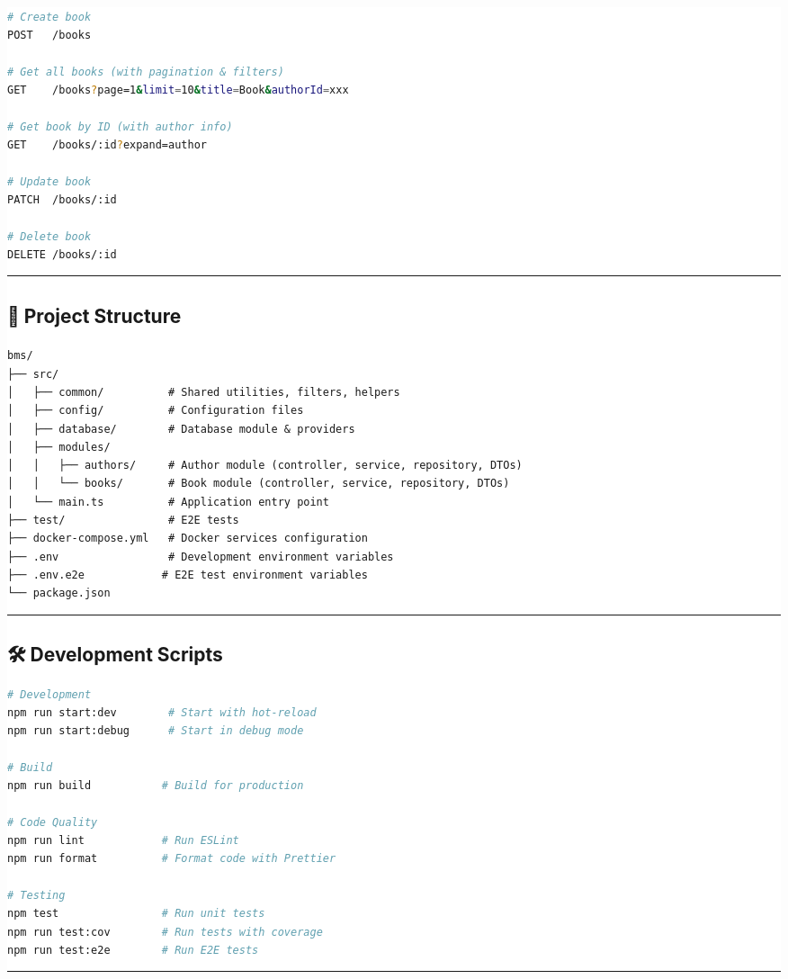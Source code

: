 ```bash
# Create book
POST   /books

# Get all books (with pagination & filters)
GET    /books?page=1&limit=10&title=Book&authorId=xxx

# Get book by ID (with author info)
GET    /books/:id?expand=author

# Update book
PATCH  /books/:id

# Delete book
DELETE /books/:id
```

---

## 📁 Project Structure

```
bms/
├── src/
│   ├── common/          # Shared utilities, filters, helpers
│   ├── config/          # Configuration files
│   ├── database/        # Database module & providers
│   ├── modules/
│   │   ├── authors/     # Author module (controller, service, repository, DTOs)
│   │   └── books/       # Book module (controller, service, repository, DTOs)
│   └── main.ts          # Application entry point
├── test/                # E2E tests
├── docker-compose.yml   # Docker services configuration
├── .env                 # Development environment variables
├── .env.e2e            # E2E test environment variables
└── package.json
```

---

## 🛠️ Development Scripts

```bash
# Development
npm run start:dev        # Start with hot-reload
npm run start:debug      # Start in debug mode

# Build
npm run build           # Build for production

# Code Quality
npm run lint            # Run ESLint
npm run format          # Format code with Prettier

# Testing
npm test                # Run unit tests
npm run test:cov        # Run tests with coverage
npm run test:e2e        # Run E2E tests
```

---